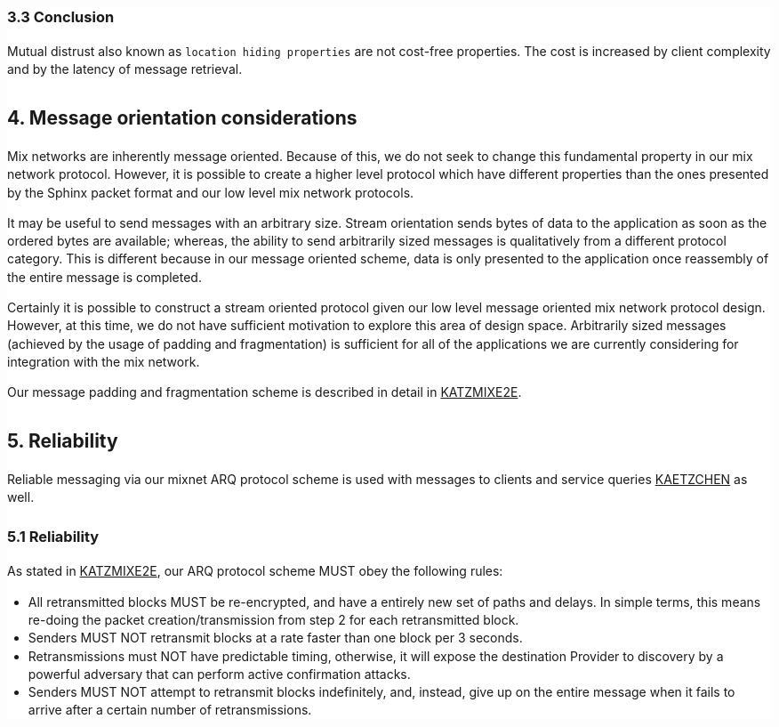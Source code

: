 ### 3.3 Conclusion

Mutual distrust also known as `location hiding properties` are not
cost-free properties. The cost is increased by client complexity and by
the latency of message retrieval.

## 4. Message orientation considerations

Mix networks are inherently message oriented. Because of this, we do not
seek to change this fundamental property in our mix network protocol.
However, it is possible to create a higher level protocol which have
different properties than the ones presented by the Sphinx packet format
and our low level mix network protocols.

It may be useful to send messages with an arbitrary size. Stream
orientation sends bytes of data to the application as soon as the
ordered bytes are available; whereas, the ability to send arbitrarily
sized messages is qualitatively from a different protocol category. This
is different because in our message oriented scheme, data is only
presented to the application once reassembly of the entire message is
completed.

Certainly it is possible to construct a stream oriented protocol given
our low level message oriented mix network protocol design. However, at
this time, we do not have sufficient motivation to explore this area of
design space. Arbitrarily sized messages (achieved by the usage of
padding and fragmentation) is sufficient for all of the applications we
are currently considering for integration with the mix network.

Our message padding and fragmentation scheme is described in detail in
[KATZMIXE2E](#KATZMIXE2E).

## 5. Reliability

Reliable messaging via our mixnet ARQ protocol scheme is used with
messages to clients and service queries [KAETZCHEN](#KAETZCHEN) as well.

### 5.1 Reliability

As stated in [KATZMIXE2E](#KATZMIXE2E), our ARQ protocol scheme MUST obey the
following rules:

- All retransmitted blocks MUST be re-encrypted, and have a entirely
  new set of paths and delays. In simple terms, this means re-doing
  the packet creation/transmission from step 2 for each retransmitted block.
- Senders MUST NOT retransmit blocks at a rate faster than one block
  per 3 seconds.
- Retransmissions must NOT have predictable timing, otherwise, it will
  expose the destination Provider to discovery by a powerful adversary
  that can perform active confirmation attacks.
- Senders MUST NOT attempt to retransmit blocks indefinitely, and,
  instead, give up on the entire message when it fails to arrive after
  a certain number of retransmissions.
